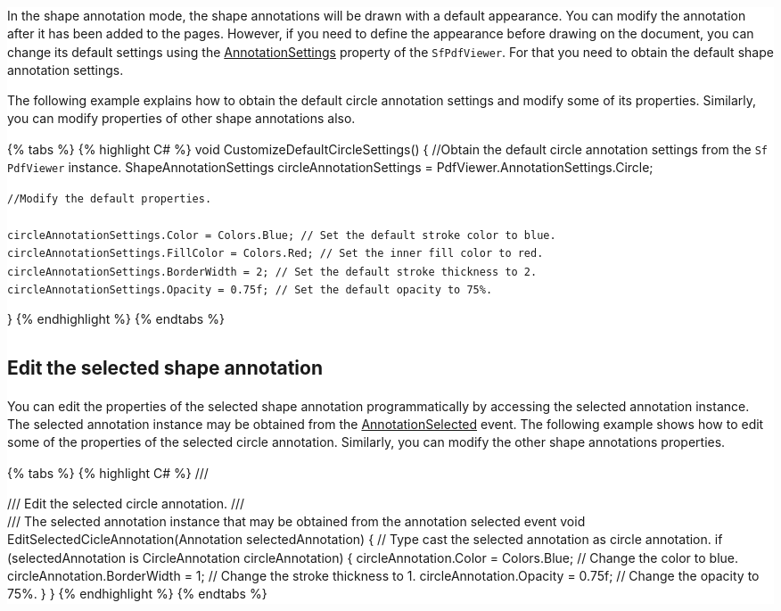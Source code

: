 In the shape annotation mode, the shape annotations will be drawn with a default appearance. You can modify the annotation after it has been added to the pages. However, if you need to define the appearance before drawing on the document, you can change its default settings using the [AnnotationSettings](https://help.syncfusion.com/cr/maui/Syncfusion.Maui.PdfViewer.SfPdfViewer.html#Syncfusion_Maui_PdfViewer_SfPdfViewer_AnnotationSettings) property of the `SfPdfViewer`. For that you need to obtain the default shape annotation settings.

The following example explains how to obtain the default circle annotation settings and modify some of its properties. Similarly, you can modify properties of other shape annotations also.

{% tabs %}
{% highlight C# %}
void CustomizeDefaultCircleSettings()
{
    //Obtain the default circle annotation settings from the `SfPdfViewer` instance.
    ShapeAnnotationSettings circleAnnotationSettings = PdfViewer.AnnotationSettings.Circle;

    //Modify the default properties.

    circleAnnotationSettings.Color = Colors.Blue; // Set the default stroke color to blue.
    circleAnnotationSettings.FillColor = Colors.Red; // Set the inner fill color to red.
    circleAnnotationSettings.BorderWidth = 2; // Set the default stroke thickness to 2.
    circleAnnotationSettings.Opacity = 0.75f; // Set the default opacity to 75%.
}
{% endhighlight %}
{% endtabs %}

## Edit the selected shape annotation

You can edit the properties of the selected shape annotation programmatically by accessing the selected annotation instance. The selected annotation instance may be obtained from the [AnnotationSelected](https://help.syncfusion.com/cr/maui/Syncfusion.Maui.PdfViewer.SfPdfViewer.html#Syncfusion_Maui_PdfViewer_SfPdfViewer_AnnotationSelected) event. The following example shows how to edit some of the properties of the selected circle annotation. Similarly, you can modify the other shape annotations properties.

{% tabs %}
{% highlight C# %}
/// <summary>
/// Edit the selected circle annotation.
/// </summary>
/// <param name="selectedAnnotation">The selected annotation instance that may be obtained from the annotation selected event</param>
void EditSelectedCicleAnnotation(Annotation selectedAnnotation)
{
    // Type cast the selected annotation as circle annotation.
    if (selectedAnnotation is CircleAnnotation circleAnnotation)
    {
        circleAnnotation.Color = Colors.Blue; // Change the color to blue.
        circleAnnotation.BorderWidth = 1; // Change the stroke thickness to 1.
        circleAnnotation.Opacity = 0.75f; // Change the opacity to 75%.
    }
}
{% endhighlight %}
{% endtabs %}
